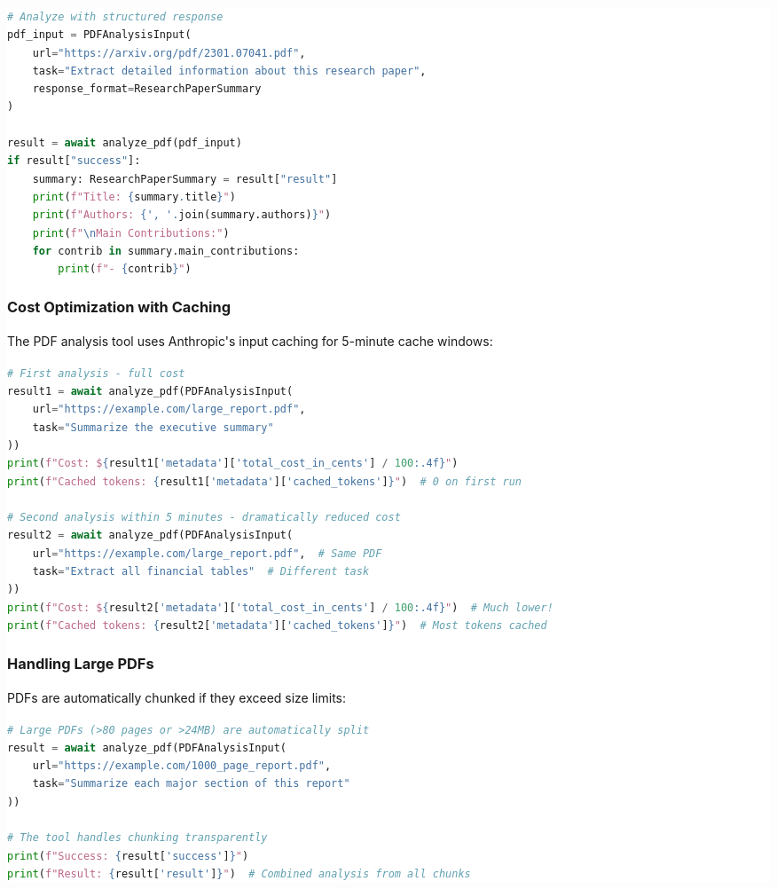 ```python
# Analyze with structured response
pdf_input = PDFAnalysisInput(
    url="https://arxiv.org/pdf/2301.07041.pdf",
    task="Extract detailed information about this research paper",
    response_format=ResearchPaperSummary
)

result = await analyze_pdf(pdf_input)
if result["success"]:
    summary: ResearchPaperSummary = result["result"]
    print(f"Title: {summary.title}")
    print(f"Authors: {', '.join(summary.authors)}")
    print(f"\nMain Contributions:")
    for contrib in summary.main_contributions:
        print(f"- {contrib}")
```

### Cost Optimization with Caching

The PDF analysis tool uses Anthropic's input caching for 5-minute cache windows:

```python
# First analysis - full cost
result1 = await analyze_pdf(PDFAnalysisInput(
    url="https://example.com/large_report.pdf",
    task="Summarize the executive summary"
))
print(f"Cost: ${result1['metadata']['total_cost_in_cents'] / 100:.4f}")
print(f"Cached tokens: {result1['metadata']['cached_tokens']}")  # 0 on first run

# Second analysis within 5 minutes - dramatically reduced cost
result2 = await analyze_pdf(PDFAnalysisInput(
    url="https://example.com/large_report.pdf",  # Same PDF
    task="Extract all financial tables"  # Different task
))
print(f"Cost: ${result2['metadata']['total_cost_in_cents'] / 100:.4f}")  # Much lower!
print(f"Cached tokens: {result2['metadata']['cached_tokens']}")  # Most tokens cached
```

### Handling Large PDFs

PDFs are automatically chunked if they exceed size limits:

```python
# Large PDFs (>80 pages or >24MB) are automatically split
result = await analyze_pdf(PDFAnalysisInput(
    url="https://example.com/1000_page_report.pdf",
    task="Summarize each major section of this report"
))

# The tool handles chunking transparently
print(f"Success: {result['success']}")
print(f"Result: {result['result']}")  # Combined analysis from all chunks
```
